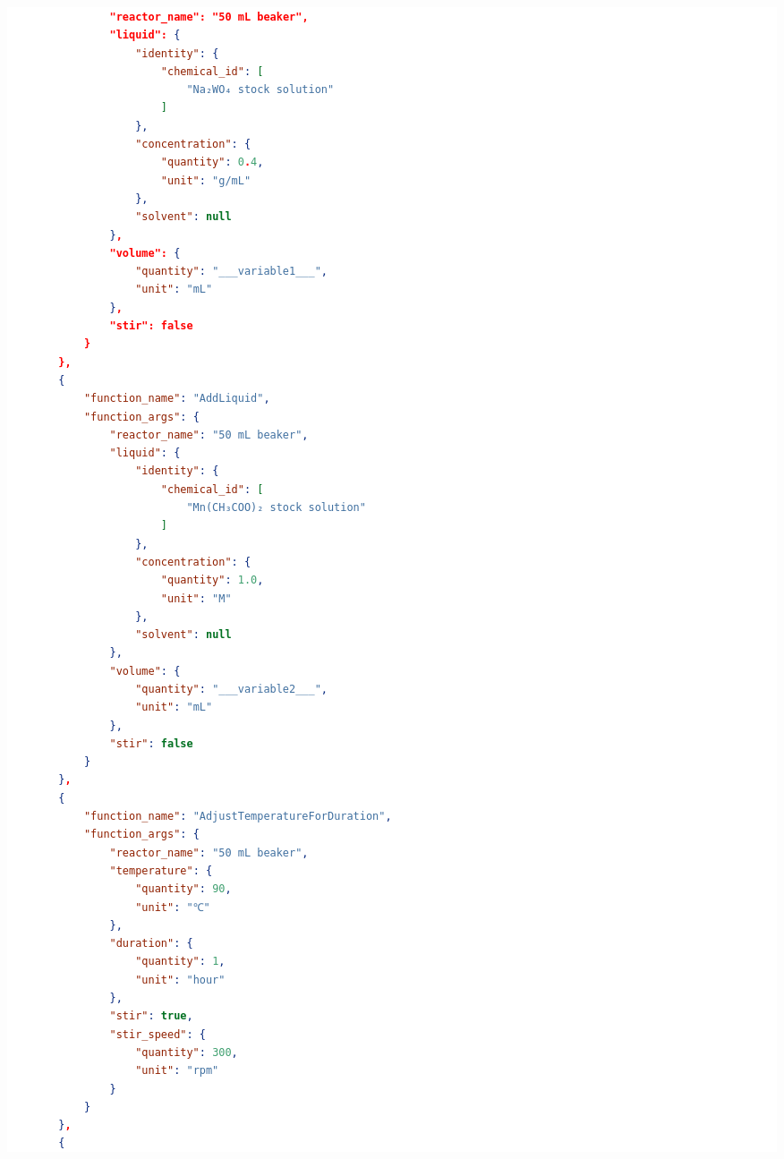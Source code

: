 ```json
                "reactor_name": "50 mL beaker",
                "liquid": {
                    "identity": {
                        "chemical_id": [
                            "Na₂WO₄ stock solution"
                        ]
                    },
                    "concentration": {
                        "quantity": 0.4,
                        "unit": "g/mL"
                    },
                    "solvent": null
                },
                "volume": {
                    "quantity": "___variable1___",
                    "unit": "mL"
                },
                "stir": false
            }
        },
        {
            "function_name": "AddLiquid",
            "function_args": {
                "reactor_name": "50 mL beaker",
                "liquid": {
                    "identity": {
                        "chemical_id": [
                            "Mn(CH₃COO)₂ stock solution"
                        ]
                    },
                    "concentration": {
                        "quantity": 1.0,
                        "unit": "M"
                    },
                    "solvent": null
                },
                "volume": {
                    "quantity": "___variable2___",
                    "unit": "mL"
                },
                "stir": false
            }
        },
        {
            "function_name": "AdjustTemperatureForDuration",
            "function_args": {
                "reactor_name": "50 mL beaker",
                "temperature": {
                    "quantity": 90,
                    "unit": "℃"
                },
                "duration": {
                    "quantity": 1,
                    "unit": "hour"
                },
                "stir": true,
                "stir_speed": {
                    "quantity": 300,
                    "unit": "rpm"
                }
            }
        },
        {
```
